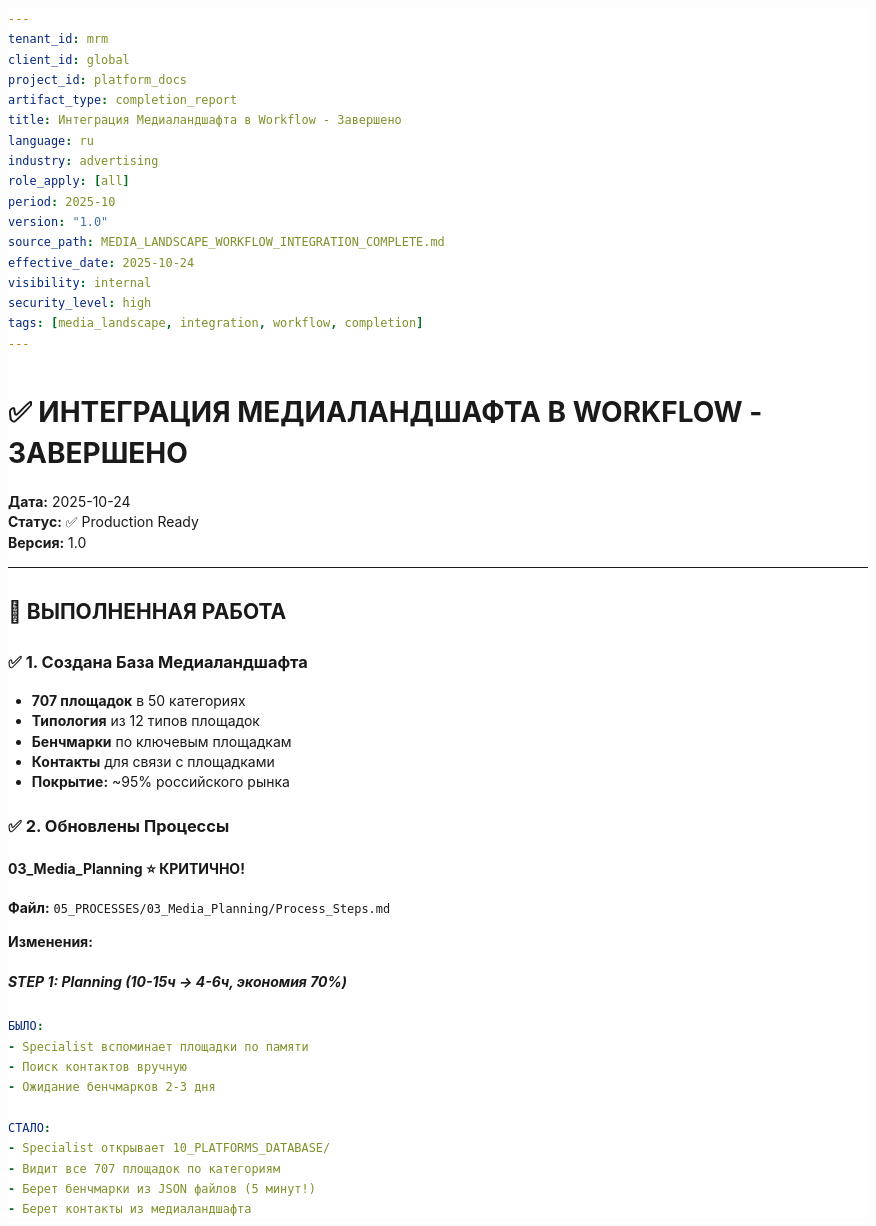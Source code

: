 ```yaml
---
tenant_id: mrm
client_id: global
project_id: platform_docs
artifact_type: completion_report
title: Интеграция Медиаландшафта в Workflow - Завершено
language: ru
industry: advertising
role_apply: [all]
period: 2025-10
version: "1.0"
source_path: MEDIA_LANDSCAPE_WORKFLOW_INTEGRATION_COMPLETE.md
effective_date: 2025-10-24
visibility: internal
security_level: high
tags: [media_landscape, integration, workflow, completion]
---
```


# ✅ ИНТЕГРАЦИЯ МЕДИАЛАНДШАФТА В WORKFLOW - ЗАВЕРШЕНО

**Дата:** 2025-10-24  
**Статус:** ✅ Production Ready  
**Версия:** 1.0  

---

## 🎯 ВЫПОЛНЕННАЯ РАБОТА

### ✅ 1. Создана База Медиаландшафта
- **707 площадок** в 50 категориях
- **Типология** из 12 типов площадок
- **Бенчмарки** по ключевым площадкам
- **Контакты** для связи с площадками
- **Покрытие:** ~95% российского рынка

### ✅ 2. Обновлены Процессы

#### **03_Media_Planning** ⭐ КРИТИЧНО!
**Файл:** `05_PROCESSES/03_Media_Planning/Process_Steps.md`

**Изменения:**

##### STEP 1: Planning (10-15ч → 4-6ч, экономия 70%)
```yaml
БЫЛО:
- Specialist вспоминает площадки по памяти
- Поиск контактов вручную
- Ожидание бенчмарков 2-3 дня

СТАЛО:
- Specialist открывает 10_PLATFORMS_DATABASE/
- Видит все 707 площадок по категориям
- Берет бенчмарки из JSON файлов (5 минут!)
- Берет контакты из медиаландшафта
```
